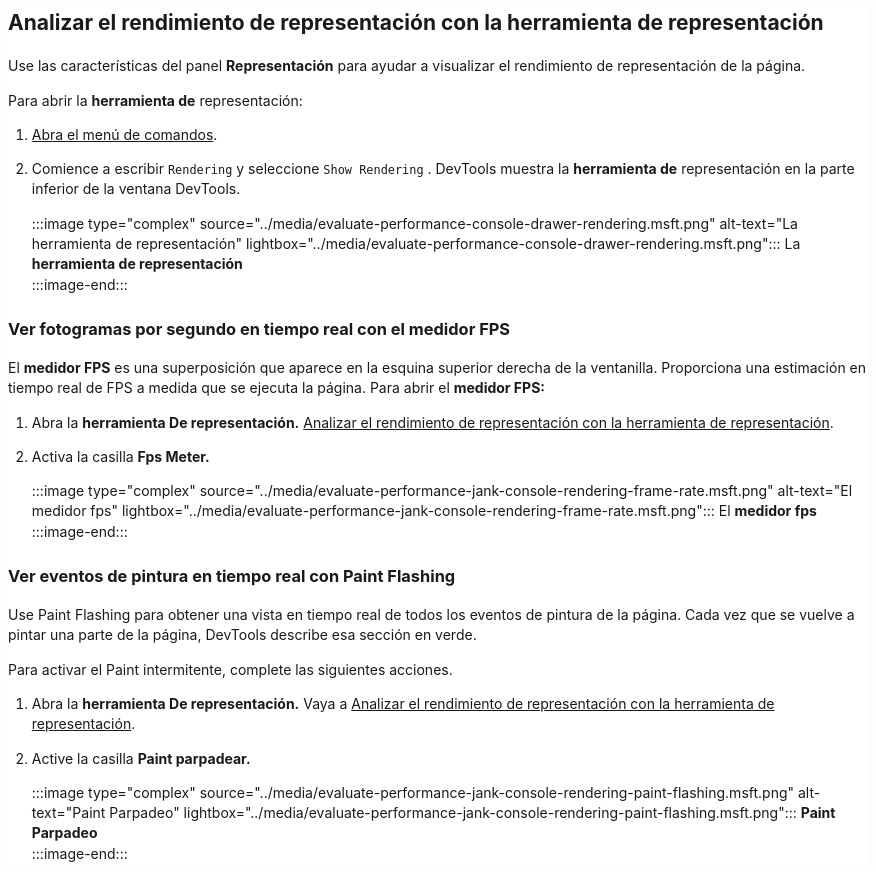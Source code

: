 ## <a name="analyze-rendering-performance-with-the-rendering-tool"></a>Analizar el rendimiento de representación con la herramienta de representación  

Use las características del panel **Representación** para ayudar a visualizar el rendimiento de representación de la página.  

Para abrir la **herramienta de** representación:  

1.  [Abra el menú de comandos][DevToolsCommandMenu].  
1.  Comience a escribir `Rendering` y seleccione `Show Rendering` .  DevTools muestra la **herramienta de** representación en la parte inferior de la ventana DevTools.  
    
    :::image type="complex" source="../media/evaluate-performance-console-drawer-rendering.msft.png" alt-text="La herramienta de representación" lightbox="../media/evaluate-performance-console-drawer-rendering.msft.png":::
       La **herramienta de representación**  
    :::image-end:::  
    
### <a name="view-frames-per-second-in-realtime-with-the-fps-meter"></a>Ver fotogramas por segundo en tiempo real con el medidor FPS  

El **medidor FPS** es una superposición que aparece en la esquina superior derecha de la ventanilla.  Proporciona una estimación en tiempo real de FPS a medida que se ejecuta la página.  Para abrir el **medidor FPS:**  

1.  Abra la **herramienta De representación.**  [Analizar el rendimiento de representación con la herramienta de representación](#analyze-rendering-performance-with-the-rendering-tool).  
1.  Activa la casilla **Fps Meter.**  
    
    :::image type="complex" source="../media/evaluate-performance-jank-console-rendering-frame-rate.msft.png" alt-text="El medidor fps" lightbox="../media/evaluate-performance-jank-console-rendering-frame-rate.msft.png":::
       El **medidor fps**  
    :::image-end:::  
    
### <a name="view-painting-events-in-realtime-with-paint-flashing"></a>Ver eventos de pintura en tiempo real con Paint Flashing  

Use Paint Flashing para obtener una vista en tiempo real de todos los eventos de pintura de la página.  Cada vez que se vuelve a pintar una parte de la página, DevTools describe esa sección en verde.  

Para activar el Paint intermitente, complete las siguientes acciones.  

1.  Abra la **herramienta De representación.**  Vaya a [Analizar el rendimiento de representación con la herramienta de representación](#analyze-rendering-performance-with-the-rendering-tool).  
1.  Active la casilla **Paint parpadear.**  
    
    :::image type="complex" source="../media/evaluate-performance-jank-console-rendering-paint-flashing.msft.png" alt-text="Paint Parpadeo" lightbox="../media/evaluate-performance-jank-console-rendering-paint-flashing.msft.png":::
       **Paint Parpadeo**  
    :::image-end:::  
    

[MicrosoftEdgeDevTools]: ../../devtools-guide-chromium/index.md "Microsoft Edge (Chromium) Herramientas para desarrolladores | Microsoft Docs"  
[DevToolsCommandMenu]: ../command-menu/index.md#open-the-command-menu "Abra el menú Comando: ejecute comandos con el Microsoft Edge menú de comandos DevTools | Microsoft Docs"  
[DevtoolsEvaluatePerformanceGettingStarted]: ./index.md "Introducción al análisis del rendimiento en tiempo de ejecución | Microsoft Docs"  
[ActivityTabsDemo]: https://microsoft-edge-chromium-devtools.glitch.me/perf/activitytabs.html "Demostración de pestañas de actividad | glitch"  
[ChromiumDebugColors]: https://cs.chromium.org/chromium/src/cc/debug/debug_colors.cc "debug_colors.cc: búsqueda de código"  
[CCA4IL]: https://creativecommons.org/licenses/by/4.0  
[CCby4Image]: https://i.creativecommons.org/l/by/4.0/88x31.png  
[GoogleSitePolicies]: https://developers.google.com/terms/site-policies  
[KayceBasques]: https://developers.google.com/web/resources/contributors#kayce-basques  